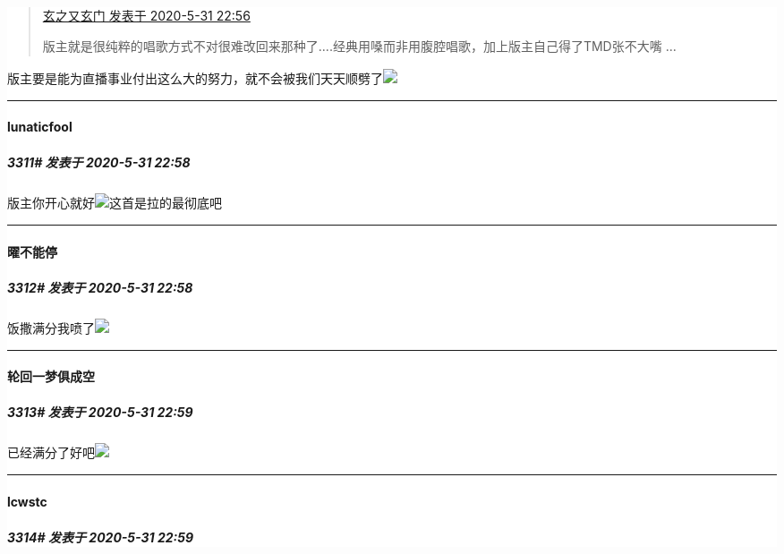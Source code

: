 

<blockquote><a href="httphttps://bbs.saraba1st.com/2b/forum.php?mod=redirect&amp;goto=findpost&amp;pid=47630758&amp;ptid=1938285" target="_blank">玄之又玄门 发表于 2020-5-31 22:56</a>

版主就是很纯粹的唱歌方式不对很难改回来那种了....经典用嗓而非用腹腔唱歌，加上版主自己得了TMD张不大嘴 ...</blockquote>
版主要是能为直播事业付出这么大的努力，就不会被我们天天顺劈了<img src="https://static.saraba1st.com/image/smiley/face2017/067.png" referrerpolicy="no-referrer">







-----

####  lunaticfool  
##### 3311#       发表于 2020-5-31 22:58




版主你开心就好<img src="https://static.saraba1st.com/image/smiley/face2017/001.png" referrerpolicy="no-referrer">这首是拉的最彻底吧







-----

####  曜不能停  
##### 3312#       发表于 2020-5-31 22:58




饭撒满分我喷了<img src="https://static.saraba1st.com/image/smiley/face2017/066.png" referrerpolicy="no-referrer">







-----

####  轮回一梦俱成空  
##### 3313#       发表于 2020-5-31 22:59




已经满分了好吧<img src="https://static.saraba1st.com/image/smiley/face2017/035.png" referrerpolicy="no-referrer">







-----

####  lcwstc  
##### 3314#       发表于 2020-5-31 22:59
